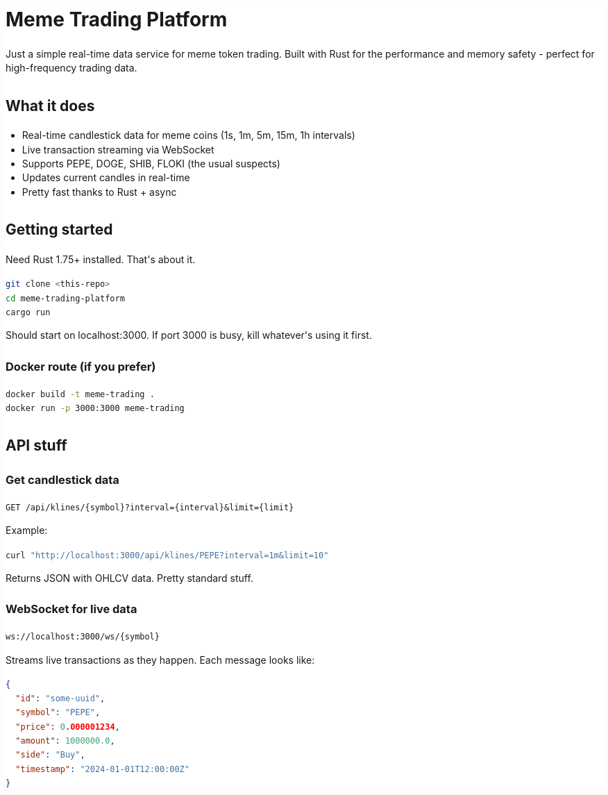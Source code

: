 # Meme Trading Platform 

Just a simple real-time data service for meme token trading. Built with Rust for the performance and memory safety - perfect for high-frequency trading data.

## What it does

- Real-time candlestick data for meme coins (1s, 1m, 5m, 15m, 1h intervals)
- Live transaction streaming via WebSocket
- Supports PEPE, DOGE, SHIB, FLOKI (the usual suspects)
- Updates current candles in real-time
- Pretty fast thanks to Rust + async

## Getting started

Need Rust 1.75+ installed. That's about it.

```bash
git clone <this-repo>
cd meme-trading-platform
cargo run
```

Should start on localhost:3000. If port 3000 is busy, kill whatever's using it first.

### Docker route (if you prefer)
```bash
docker build -t meme-trading .
docker run -p 3000:3000 meme-trading
```

## API stuff

### Get candlestick data
```
GET /api/klines/{symbol}?interval={interval}&limit={limit}
```

Example:
```bash
curl "http://localhost:3000/api/klines/PEPE?interval=1m&limit=10"
```

Returns JSON with OHLCV data. Pretty standard stuff.

### WebSocket for live data
```
ws://localhost:3000/ws/{symbol}
```

Streams live transactions as they happen. Each message looks like:
```json
{
  "id": "some-uuid",
  "symbol": "PEPE", 
  "price": 0.000001234,
  "amount": 1000000.0,
  "side": "Buy",
  "timestamp": "2024-01-01T12:00:00Z"
}
```
